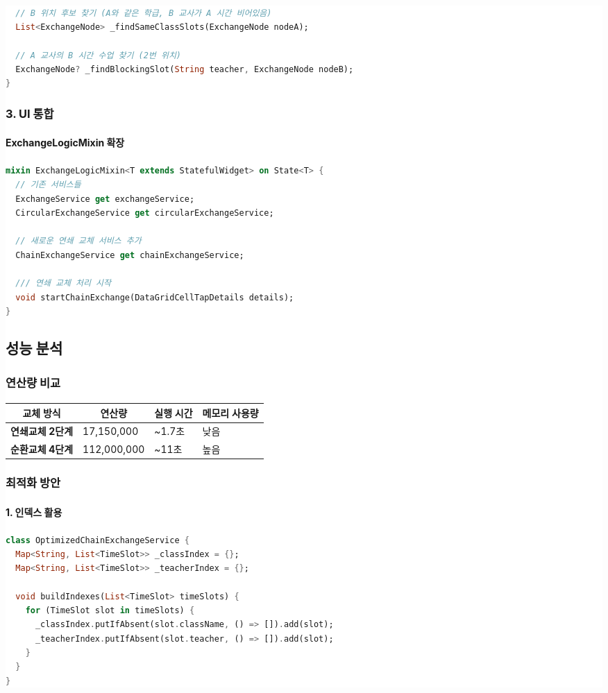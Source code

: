 ```dart
  // B 위치 후보 찾기 (A와 같은 학급, B 교사가 A 시간 비어있음)
  List<ExchangeNode> _findSameClassSlots(ExchangeNode nodeA);

  // A 교사의 B 시간 수업 찾기 (2번 위치)
  ExchangeNode? _findBlockingSlot(String teacher, ExchangeNode nodeB);
}
```

### 3. UI 통합

#### ExchangeLogicMixin 확장
```dart
mixin ExchangeLogicMixin<T extends StatefulWidget> on State<T> {
  // 기존 서비스들
  ExchangeService get exchangeService;
  CircularExchangeService get circularExchangeService;
  
  // 새로운 연쇄 교체 서비스 추가
  ChainExchangeService get chainExchangeService;
  
  /// 연쇄 교체 처리 시작
  void startChainExchange(DataGridCellTapDetails details);
}
```

## 성능 분석

### 연산량 비교

| 교체 방식 | 연산량 | 실행 시간 | 메모리 사용량 |
|-----------|--------|-----------|---------------|
| **연쇄교체 2단계** | 17,150,000 | ~1.7초 | 낮음 |
| **순환교체 4단계** | 112,000,000 | ~11초 | 높음 |

### 최적화 방안

#### 1. 인덱스 활용
```dart
class OptimizedChainExchangeService {
  Map<String, List<TimeSlot>> _classIndex = {};
  Map<String, List<TimeSlot>> _teacherIndex = {};
  
  void buildIndexes(List<TimeSlot> timeSlots) {
    for (TimeSlot slot in timeSlots) {
      _classIndex.putIfAbsent(slot.className, () => []).add(slot);
      _teacherIndex.putIfAbsent(slot.teacher, () => []).add(slot);
    }
  }
}
```
